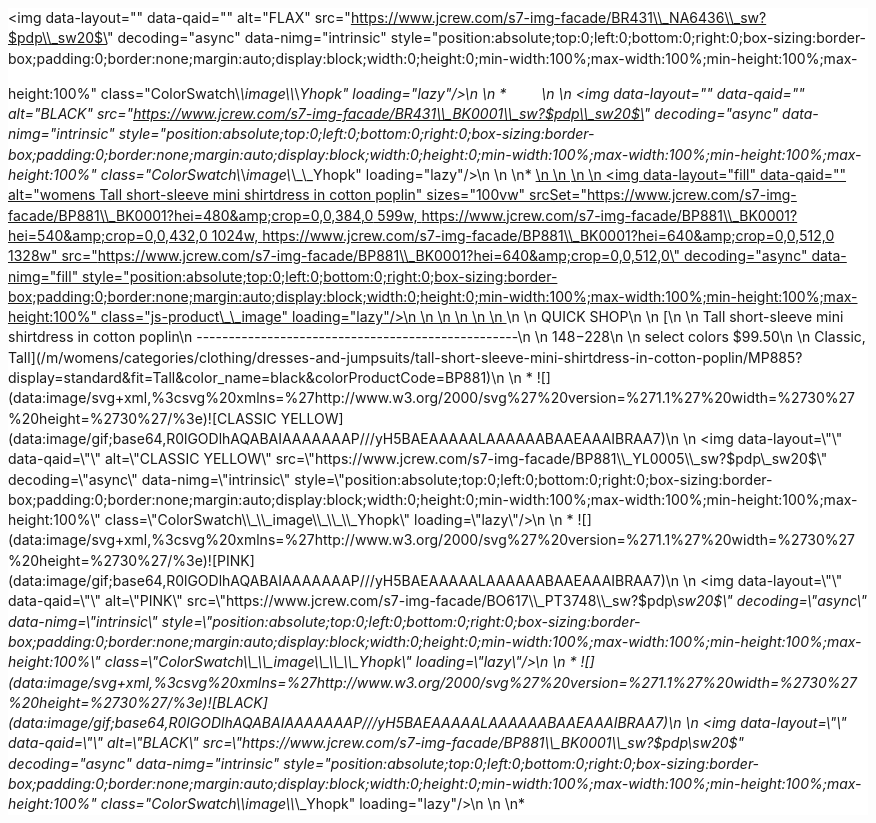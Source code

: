 <img data-layout=\"\" data-qaid=\"\" alt=\"FLAX\" src=\"https://www.jcrew.com/s7-img-facade/BR431\\_NA6436\\_sw?$pdp\\_sw20$\" decoding=\"async\" data-nimg=\"intrinsic\" style=\"position:absolute;top:0;left:0;bottom:0;right:0;box-sizing:border-box;padding:0;border:none;margin:auto;display:block;width:0;height:0;min-width:100%;max-width:100%;min-height:100%;max-height:100%\" class=\"ColorSwatch\\_\\_image\\_\\_\\_Yhopk\" loading=\"lazy\"/>\n        \n    *   ![](data:image/svg+xml,%3csvg%20xmlns=%27http://www.w3.org/2000/svg%27%20version=%271.1%27%20width=%2730%27%20height=%2730%27/%3e)![BLACK](data:image/gif;base64,R0lGODlhAQABAIAAAAAAAP///yH5BAEAAAAALAAAAAABAAEAAAIBRAA7)\n        \n        <img data-layout=\"\" data-qaid=\"\" alt=\"BLACK\" src=\"https://www.jcrew.com/s7-img-facade/BR431\\_BK0001\\_sw?$pdp\\_sw20$\" decoding=\"async\" data-nimg=\"intrinsic\" style=\"position:absolute;top:0;left:0;bottom:0;right:0;box-sizing:border-box;padding:0;border:none;margin:auto;display:block;width:0;height:0;min-width:100%;max-width:100%;min-height:100%;max-height:100%\" class=\"ColorSwatch\\_\\_image\\_\\_\\_Yhopk\" loading=\"lazy\"/>\n        \n    \n*   [\n    \n    ![womens Tall short-sleeve mini shirtdress in cotton poplin](data:image/gif;base64,R0lGODlhAQABAIAAAAAAAP///yH5BAEAAAAALAAAAAABAAEAAAIBRAA7)\n    \n    <img data-layout=\"fill\" data-qaid=\"\" alt=\"womens Tall short-sleeve mini shirtdress in cotton poplin\" sizes=\"100vw\" srcSet=\"https://www.jcrew.com/s7-img-facade/BP881\\_BK0001?hei=480&amp;crop=0,0,384,0 599w, https://www.jcrew.com/s7-img-facade/BP881\\_BK0001?hei=540&amp;crop=0,0,432,0 1024w, https://www.jcrew.com/s7-img-facade/BP881\\_BK0001?hei=640&amp;crop=0,0,512,0 1328w\" src=\"https://www.jcrew.com/s7-img-facade/BP881\\_BK0001?hei=640&amp;crop=0,0,512,0\" decoding=\"async\" data-nimg=\"fill\" style=\"position:absolute;top:0;left:0;bottom:0;right:0;box-sizing:border-box;padding:0;border:none;margin:auto;display:block;width:0;height:0;min-width:100%;max-width:100%;min-height:100%;max-height:100%\" class=\"js-product\\_\\_image\" loading=\"lazy\"/>\n    \n    \n    \n    \n    \n    ](/m/womens/categories/clothing/dresses-and-jumpsuits/tall-short-sleeve-mini-shirtdress-in-cotton-poplin/MP885?display=standard&fit=Tall&color_name=black&colorProductCode=BP881)\n    \n    QUICK SHOP\n    \n    [\n    \n    Tall short-sleeve mini shirtdress in cotton poplin\n    --------------------------------------------------\n    \n    $148-$228\n    \n    select colors $99.50\n    \n    Classic, Tall](/m/womens/categories/clothing/dresses-and-jumpsuits/tall-short-sleeve-mini-shirtdress-in-cotton-poplin/MP885?display=standard&fit=Tall&color_name=black&colorProductCode=BP881)\n    \n    *   ![](data:image/svg+xml,%3csvg%20xmlns=%27http://www.w3.org/2000/svg%27%20version=%271.1%27%20width=%2730%27%20height=%2730%27/%3e)![CLASSIC YELLOW](data:image/gif;base64,R0lGODlhAQABAIAAAAAAAP///yH5BAEAAAAALAAAAAABAAEAAAIBRAA7)\n        \n        <img data-layout=\"\" data-qaid=\"\" alt=\"CLASSIC YELLOW\" src=\"https://www.jcrew.com/s7-img-facade/BP881\\_YL0005\\_sw?$pdp\\_sw20$\" decoding=\"async\" data-nimg=\"intrinsic\" style=\"position:absolute;top:0;left:0;bottom:0;right:0;box-sizing:border-box;padding:0;border:none;margin:auto;display:block;width:0;height:0;min-width:100%;max-width:100%;min-height:100%;max-height:100%\" class=\"ColorSwatch\\_\\_image\\_\\_\\_Yhopk\" loading=\"lazy\"/>\n        \n    *   ![](data:image/svg+xml,%3csvg%20xmlns=%27http://www.w3.org/2000/svg%27%20version=%271.1%27%20width=%2730%27%20height=%2730%27/%3e)![PINK](data:image/gif;base64,R0lGODlhAQABAIAAAAAAAP///yH5BAEAAAAALAAAAAABAAEAAAIBRAA7)\n        \n        <img data-layout=\"\" data-qaid=\"\" alt=\"PINK\" src=\"https://www.jcrew.com/s7-img-facade/BO617\\_PT3748\\_sw?$pdp\\_sw20$\" decoding=\"async\" data-nimg=\"intrinsic\" style=\"position:absolute;top:0;left:0;bottom:0;right:0;box-sizing:border-box;padding:0;border:none;margin:auto;display:block;width:0;height:0;min-width:100%;max-width:100%;min-height:100%;max-height:100%\" class=\"ColorSwatch\\_\\_image\\_\\_\\_Yhopk\" loading=\"lazy\"/>\n        \n    *   ![](data:image/svg+xml,%3csvg%20xmlns=%27http://www.w3.org/2000/svg%27%20version=%271.1%27%20width=%2730%27%20height=%2730%27/%3e)![BLACK](data:image/gif;base64,R0lGODlhAQABAIAAAAAAAP///yH5BAEAAAAALAAAAAABAAEAAAIBRAA7)\n        \n        <img data-layout=\"\" data-qaid=\"\" alt=\"BLACK\" src=\"https://www.jcrew.com/s7-img-facade/BP881\\_BK0001\\_sw?$pdp\\_sw20$\" decoding=\"async\" data-nimg=\"intrinsic\" style=\"position:absolute;top:0;left:0;bottom:0;right:0;box-sizing:border-box;padding:0;border:none;margin:auto;display:block;width:0;height:0;min-width:100%;max-width:100%;min-height:100%;max-height:100%\" class=\"ColorSwatch\\_\\_image\\_\\_\\_Yhopk\" loading=\"lazy\"/>\n        \n    \n*
